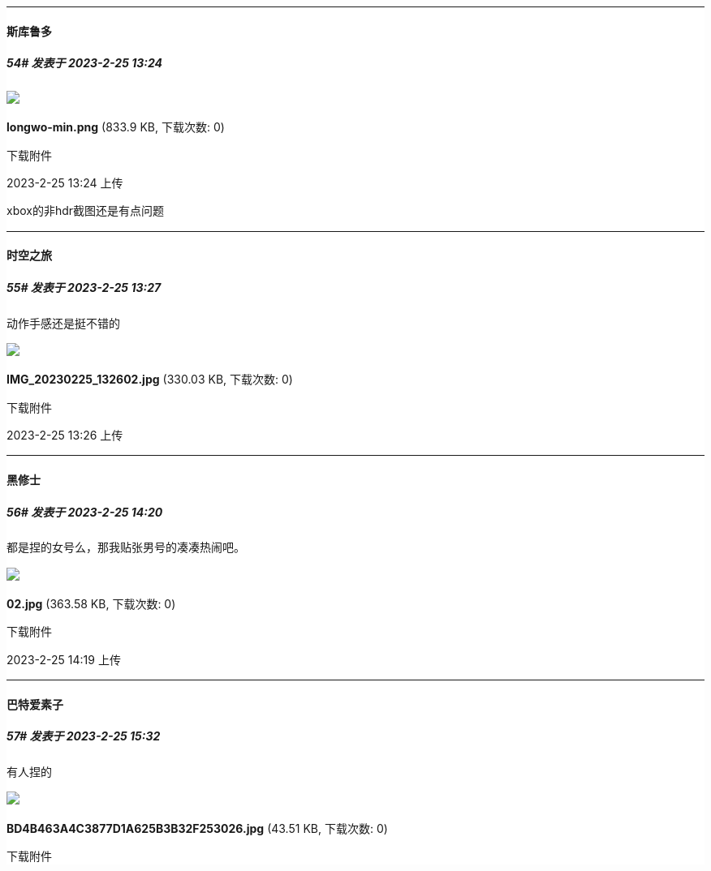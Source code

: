 *****

####  斯库鲁多  
##### 54#       发表于 2023-2-25 13:24

<img src="https://img.saraba1st.com/forum/202302/25/132410xdpnnnb9ev4bsoev.png" referrerpolicy="no-referrer">

<strong>longwo-min.png</strong> (833.9 KB, 下载次数: 0)

下载附件

2023-2-25 13:24 上传

xbox的非hdr截图还是有点问题

*****

####  时空之旅  
##### 55#       发表于 2023-2-25 13:27

动作手感还是挺不错的

<img src="https://img.saraba1st.com/forum/202302/25/132647hfx16sh8xfwh6vfh.jpg" referrerpolicy="no-referrer">

<strong>IMG_20230225_132602.jpg</strong> (330.03 KB, 下载次数: 0)

下载附件

2023-2-25 13:26 上传

*****

####  黑修士  
##### 56#       发表于 2023-2-25 14:20

都是捏的女号么，那我贴张男号的凑凑热闹吧。

<img src="https://img.saraba1st.com/forum/202302/25/141957lew8zq2hxh6uch5d.jpg" referrerpolicy="no-referrer">

<strong>02.jpg</strong> (363.58 KB, 下载次数: 0)

下载附件

2023-2-25 14:19 上传

*****

####  巴特爱素子  
##### 57#       发表于 2023-2-25 15:32

有人捏的

<img src="https://img.saraba1st.com/forum/202302/25/153204shfpiabnzta3qbwu.jpg" referrerpolicy="no-referrer">

<strong>BD4B463A4C3877D1A625B3B32F253026.jpg</strong> (43.51 KB, 下载次数: 0)

下载附件
